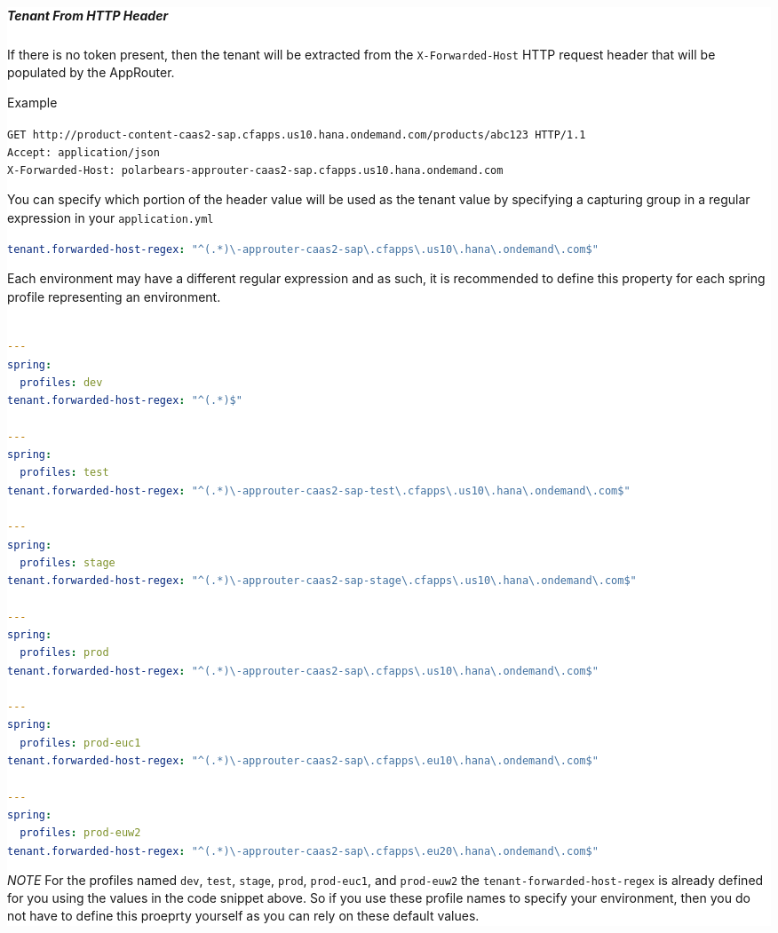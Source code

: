 ##### Tenant From HTTP Header
If there is no token present, then the tenant will be extracted from the `X-Forwarded-Host` HTTP request header that will be populated by the AppRouter.

Example
```
GET http://product-content-caas2-sap.cfapps.us10.hana.ondemand.com/products/abc123 HTTP/1.1
Accept: application/json
X-Forwarded-Host: polarbears-approuter-caas2-sap.cfapps.us10.hana.ondemand.com
```

You can specify which portion of the header value will be used as the tenant value by specifying a capturing group in a regular expression in your `application.yml`
```yaml
tenant.forwarded-host-regex: "^(.*)\-approuter-caas2-sap\.cfapps\.us10\.hana\.ondemand\.com$"
```

Each environment may have a different regular expression and as such, it is recommended to define this property for each spring profile representing an environment.
```yaml

---
spring:
  profiles: dev
tenant.forwarded-host-regex: "^(.*)$"

---
spring:
  profiles: test
tenant.forwarded-host-regex: "^(.*)\-approuter-caas2-sap-test\.cfapps\.us10\.hana\.ondemand\.com$"

---
spring:
  profiles: stage
tenant.forwarded-host-regex: "^(.*)\-approuter-caas2-sap-stage\.cfapps\.us10\.hana\.ondemand\.com$"

---
spring:
  profiles: prod
tenant.forwarded-host-regex: "^(.*)\-approuter-caas2-sap\.cfapps\.us10\.hana\.ondemand\.com$"

---
spring:
  profiles: prod-euc1
tenant.forwarded-host-regex: "^(.*)\-approuter-caas2-sap\.cfapps\.eu10\.hana\.ondemand\.com$"

---
spring:
  profiles: prod-euw2
tenant.forwarded-host-regex: "^(.*)\-approuter-caas2-sap\.cfapps\.eu20\.hana\.ondemand\.com$"
```

*NOTE*
For the profiles named `dev`, `test`, `stage`, `prod`, `prod-euc1`, and `prod-euw2` the `tenant-forwarded-host-regex` is already defined for you using the values in the code snippet above. 
So if you use these profile names to specify your environment, then you do not have to define this proeprty yourself as you can rely on these default values.
